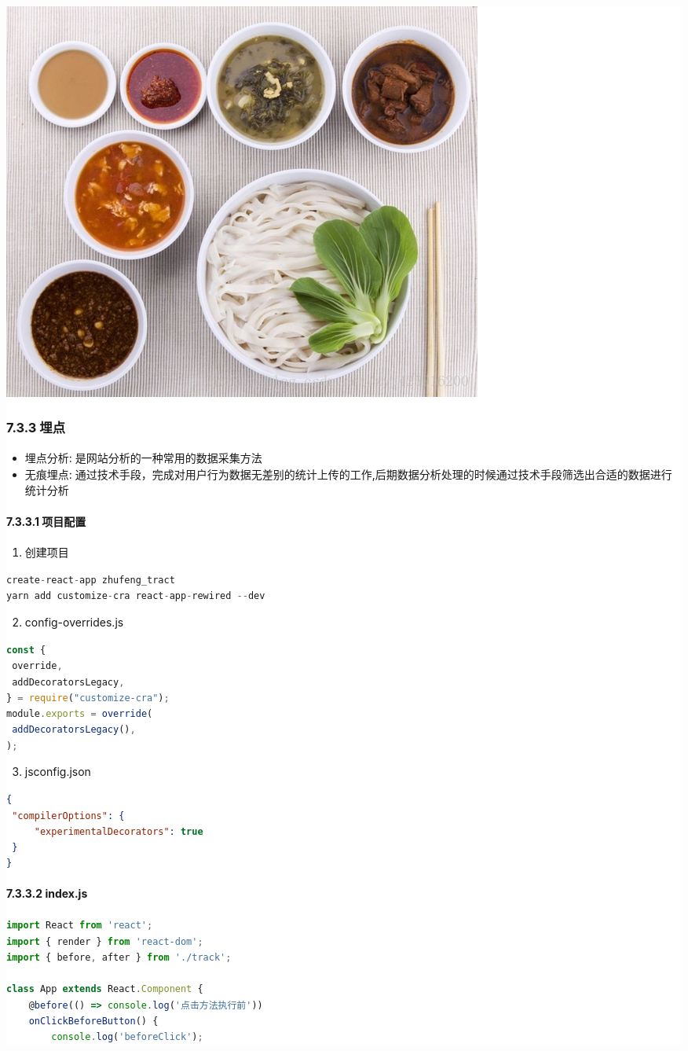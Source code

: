 ![](/public/images/apoprogram.jpg)

### 7.3.3 埋点
- 埋点分析: 是网站分析的一种常用的数据采集方法
- 无痕埋点: 通过技术手段，完成对用户行为数据无差别的统计上传的工作,后期数据分析处理的时候通过技术手段筛选出合适的数据进行统计分析
#### 7.3.3.1 项目配置
1. 创建项目
```js
create-react-app zhufeng_tract
yarn add customize-cra react-app-rewired --dev
```
2. config-overrides.js
```js
const {
 override,
 addDecoratorsLegacy,
} = require("customize-cra");
module.exports = override(
 addDecoratorsLegacy(),
);
```
3. jsconfig.json
```json
{
 "compilerOptions": {
     "experimentalDecorators": true
 }
}
```
#### 7.3.3.2 index.js
```js
import React from 'react';
import { render } from 'react-dom';
import { before, after } from './track';

class App extends React.Component {
    @before(() => console.log('点击方法执行前'))
    onClickBeforeButton() {
        console.log('beforeClick');
```